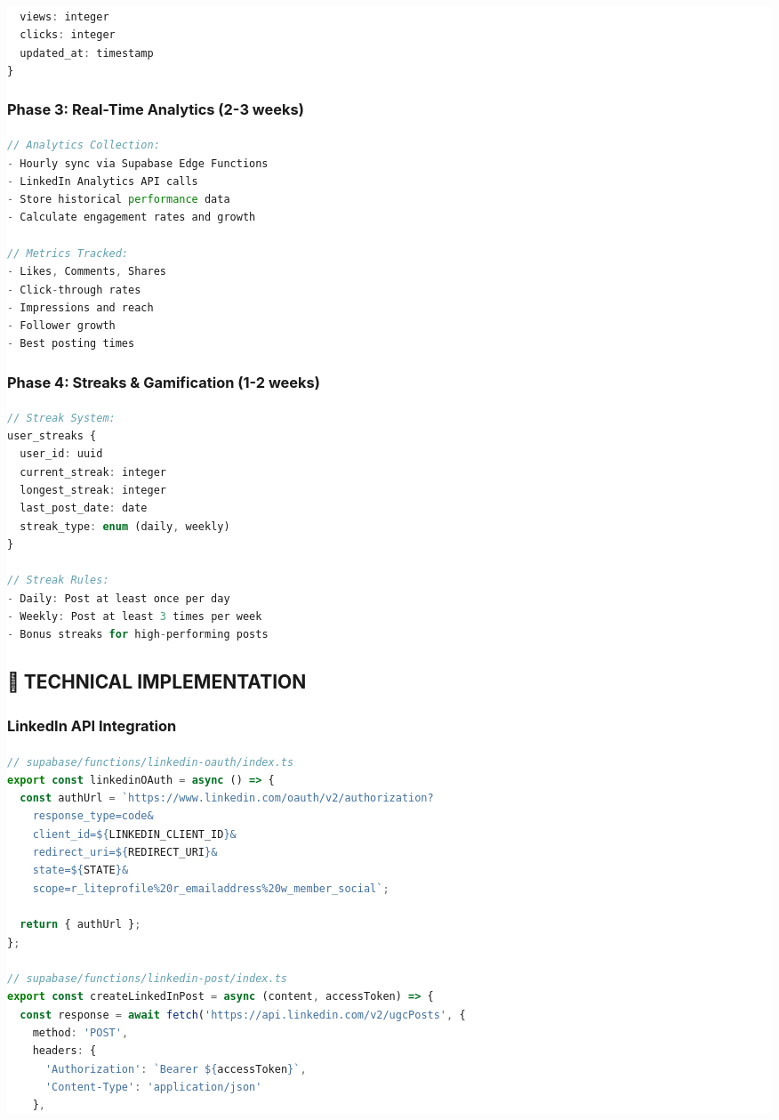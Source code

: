 ```typescript
  views: integer
  clicks: integer
  updated_at: timestamp
}
```

### Phase 3: Real-Time Analytics (2-3 weeks)
```typescript
// Analytics Collection:
- Hourly sync via Supabase Edge Functions
- LinkedIn Analytics API calls
- Store historical performance data
- Calculate engagement rates and growth

// Metrics Tracked:
- Likes, Comments, Shares
- Click-through rates
- Impressions and reach
- Follower growth
- Best posting times
```

### Phase 4: Streaks & Gamification (1-2 weeks)
```typescript
// Streak System:
user_streaks {
  user_id: uuid
  current_streak: integer
  longest_streak: integer
  last_post_date: date
  streak_type: enum (daily, weekly)
}

// Streak Rules:
- Daily: Post at least once per day
- Weekly: Post at least 3 times per week
- Bonus streaks for high-performing posts
```

## 🔧 TECHNICAL IMPLEMENTATION

### LinkedIn API Integration
```typescript
// supabase/functions/linkedin-oauth/index.ts
export const linkedinOAuth = async () => {
  const authUrl = `https://www.linkedin.com/oauth/v2/authorization?
    response_type=code&
    client_id=${LINKEDIN_CLIENT_ID}&
    redirect_uri=${REDIRECT_URI}&
    state=${STATE}&
    scope=r_liteprofile%20r_emailaddress%20w_member_social`;
  
  return { authUrl };
};

// supabase/functions/linkedin-post/index.ts
export const createLinkedInPost = async (content, accessToken) => {
  const response = await fetch('https://api.linkedin.com/v2/ugcPosts', {
    method: 'POST',
    headers: {
      'Authorization': `Bearer ${accessToken}`,
      'Content-Type': 'application/json'
    },
```